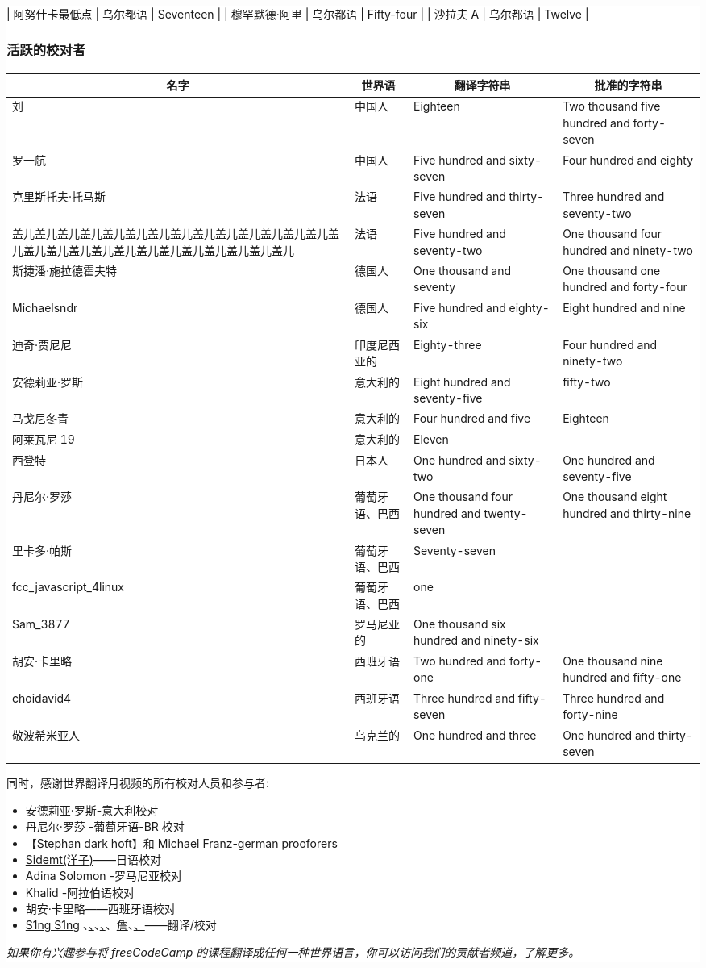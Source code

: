 | 阿努什卡最低点 | 乌尔都语 | Seventeen |
| 穆罕默德·阿里 | 乌尔都语 | Fifty-four |
| 沙拉夫 A | 乌尔都语 | Twelve |

### 活跃的校对者

| 名字 | 世界语 | 翻译字符串 | 批准的字符串 |
| --- | --- | --- | --- |
| 刘 | 中国人 | Eighteen | Two thousand five hundred and forty-seven |
| 罗一航 | 中国人 | Five hundred and sixty-seven | Four hundred and eighty |
| 克里斯托夫·托马斯 | 法语 | Five hundred and thirty-seven | Three hundred and seventy-two |
| 盖儿盖儿盖儿盖儿盖儿盖儿盖儿盖儿盖儿盖儿盖儿盖儿盖儿盖儿盖儿盖儿盖儿盖儿盖儿盖儿盖儿盖儿盖儿盖儿盖儿盖儿盖儿 | 法语 | Five hundred and seventy-two | One thousand four hundred and ninety-two |
| 斯捷潘·施拉德霍夫特 | 德国人 | One thousand and seventy | One thousand one hundred and forty-four |
| Michaelsndr | 德国人 | Five hundred and eighty-six | Eight hundred and nine |
| 迪奇·贾尼尼 | 印度尼西亚的 | Eighty-three | Four hundred and ninety-two |
| 安德莉亚·罗斯 | 意大利的 | Eight hundred and seventy-five | fifty-two |
| 马戈尼冬青 | 意大利的 | Four hundred and five | Eighteen |
| 阿莱瓦尼 19 | 意大利的 | Eleven |  |
| 西登特 | 日本人 | One hundred and sixty-two | One hundred and seventy-five |
| 丹尼尔·罗莎 | 葡萄牙语、巴西 | One thousand four hundred and twenty-seven | One thousand eight hundred and thirty-nine |
| 里卡多·帕斯 | 葡萄牙语、巴西 | Seventy-seven |  |
| fcc_javascript_4linux | 葡萄牙语、巴西 | one |  |
| Sam_3877 | 罗马尼亚的 | One thousand six hundred and ninety-six |  |
| 胡安·卡里略 | 西班牙语 | Two hundred and forty-one | One thousand nine hundred and fifty-one |
| choidavid4 | 西班牙语 | Three hundred and fifty-seven | Three hundred and forty-nine |
| 敬波希米亚人 | 乌克兰的 | One hundred and three | One hundred and thirty-seven |

同时，感谢世界翻译月视频的所有校对人员和参与者:

*   安德莉亚·罗斯-意大利校对
*   丹尼尔·罗莎 -葡萄牙语-BR 校对
*   [【Stephan dark hoft】](https://twitter.com/stephandue)和 Michael Franz-german prooforers
*   [Sidemt(洋子)](https://twitter.com/sideyoks)——日语校对
*   Adina Solomon -罗马尼亚校对
*   Khalid -阿拉伯语校对
*   胡安·卡里略——西班牙语校对
*   [S1ng S1ng](https://github.com/S1ngS1ng) 、[、](https://github.com/iLtc)、[、](https://github.com/ZhichengChen)、[詹](https://github.com/zhannicholas)、[、](https://twitter.com/miyaliu666)——翻译/校对

*如果你有兴趣参与将 freeCodeCamp 的课程翻译成任何一种世界语言，你可以[访问我们的贡献者频道，了解更多](https://chat.freecodecamp.org/channel/contributors)。*